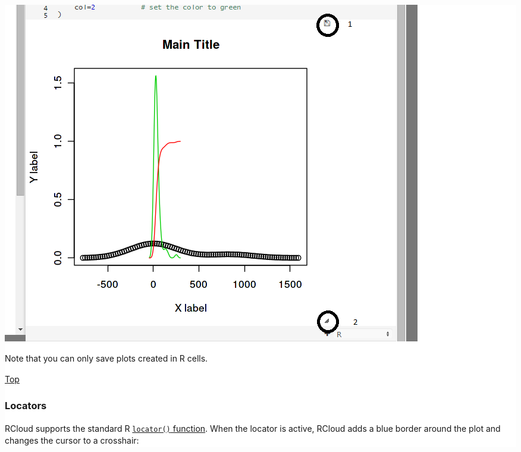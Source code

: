 <a href="img/saveresize.png"><img class="trunc" src="img/saveresize.png" /></a>

Note that you can only save plots created in R cells.

[Top](#TOP)

<a name="Locators"></a>

### Locators

RCloud supports the standard R [`locator()` function](https://stat.ethz.ch/R-manual/R-devel/library/graphics/html/locator.html). When the locator is active, RCloud adds a blue border around the plot and changes the cursor to a crosshair:
